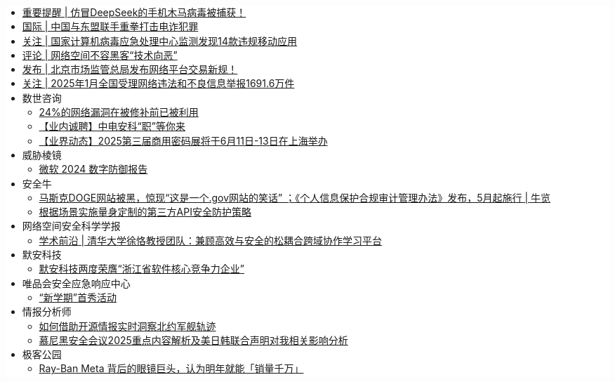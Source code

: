   - [重要提醒 | 仿冒DeepSeek的手机木马病毒被捕获！](https://mp.weixin.qq.com/s?__biz=MzA5MzE5MDAzOA==&mid=2664236926&idx=3&sn=2e775ce0d5b6bba88921728bf71c0b2f&chksm=8b580587bc2f8c91d7b63926de4dd741ddb961f1d8ac89e426b1e0031f510cd03384508dabda&scene=58&subscene=0#rd)
  - [国际 | 中国与东盟联手重拳打击电诈犯罪](https://mp.weixin.qq.com/s?__biz=MzA5MzE5MDAzOA==&mid=2664236926&idx=4&sn=059eb3922b98571c893dd6cbc11226b8&chksm=8b580587bc2f8c91b292dc0d11b5c9452b4464af4603ad4e766cd079c9843428afe8245968e3&scene=58&subscene=0#rd)
  - [关注 | 国家计算机病毒应急处理中心监测发现14款违规移动应用](https://mp.weixin.qq.com/s?__biz=MzA5MzE5MDAzOA==&mid=2664236926&idx=5&sn=11776bd114e4e72738ad07fdc0f27bd5&chksm=8b580587bc2f8c911b60bfd50a2f57f9170ec0b04e5ade94d9d26fbf7acc693d9795584374a6&scene=58&subscene=0#rd)
  - [评论 | 网络空间不容黑客“技术向恶”](https://mp.weixin.qq.com/s?__biz=MzA5MzE5MDAzOA==&mid=2664236926&idx=6&sn=b8c8d40a02b0c614e487ecff6467ab43&chksm=8b580587bc2f8c9142a894f0834d04cfda38418350d7d9ab3577d9c16cdcdf4c4f0135a17599&scene=58&subscene=0#rd)
  - [发布 | 北京市场监管总局发布网络平台交易新规！](https://mp.weixin.qq.com/s?__biz=MzA5MzE5MDAzOA==&mid=2664236926&idx=7&sn=b60dce5653dc03bc880969fc14c9500c&chksm=8b580587bc2f8c91ee3188f65772e422e87e55165e937d15b1820111a987a871256f2b2bf051&scene=58&subscene=0#rd)
  - [关注 | 2025年1月全国受理网络违法和不良信息举报1691.6万件](https://mp.weixin.qq.com/s?__biz=MzA5MzE5MDAzOA==&mid=2664236926&idx=8&sn=bd374638e09c2d33b1617751407b9769&chksm=8b580587bc2f8c910f1f4e845a16304be431dfcb4670d7a976c329bc673f8c054af707eaafa7&scene=58&subscene=0#rd)
- 数世咨询
  - [24%的网络漏洞在被修补前已被利用](https://mp.weixin.qq.com/s?__biz=MzkxNzA3MTgyNg==&mid=2247536265&idx=1&sn=e73697b8bc66609c73db9ca14c3de805&chksm=c1443c34f633b5224f04715d99a20822536d3836e947fc0147f42487b54dabea4d09d081df97&scene=58&subscene=0#rd)
  - [【业内诚聘】中电安科“职”等你来](https://mp.weixin.qq.com/s?__biz=MzkxNzA3MTgyNg==&mid=2247536265&idx=2&sn=75bf6fd9df29e776b3ce38f281783f2a&chksm=c1443c34f633b5220cc2391952c2aeff20632ebcce8b9f9ebf1bcd98e38445bf64a507383bfc&scene=58&subscene=0#rd)
  - [【业界动态】2025第三届商用密码展将于6月11日-13日在上海举办](https://mp.weixin.qq.com/s?__biz=MzkxNzA3MTgyNg==&mid=2247536265&idx=3&sn=73a662f611d1cbf372150d0a96b31aeb&chksm=c1443c34f633b5224f76130af114502b6834773c031b82a182e4d8023052fddaf7259a297ce3&scene=58&subscene=0#rd)
- 威胁棱镜
  - [微软 2024 数字防御报告](https://mp.weixin.qq.com/s?__biz=MzkyMzE5ODExNQ==&mid=2247487659&idx=1&sn=e1ad704463450afe58937ef22ce8062f&chksm=c1e9e767f69e6e71b5cd5a19d6fe5a09caf2c7ae59f26ee04205c52a020d3c9488e37317b819&scene=58&subscene=0#rd)
- 安全牛
  - [马斯克DOGE网站被黑，惊现“这是一个.gov网站的笑话” ；《个人信息保护合规审计管理办法》发布，5月起施行 | 牛览](https://mp.weixin.qq.com/s?__biz=MjM5Njc3NjM4MA==&mid=2651135105&idx=1&sn=4e9dd53d1dd1413ebad9809add5dc288&chksm=bd15ac528a622544f13a3d7e85707d564aebfc4e36f1f8a71d49254d96790a31e60d18e143dd&scene=58&subscene=0#rd)
  - [根据场景实施量身定制的第三方API安全防护策略](https://mp.weixin.qq.com/s?__biz=MjM5Njc3NjM4MA==&mid=2651135105&idx=2&sn=e281644e91235aa09ada354764fbbf70&chksm=bd15ac528a622544fa4f2cfbd002ea7a7ae8a55533b456ccfe4c8e3f9fefd528fa3d8ca0c1ef&scene=58&subscene=0#rd)
- 网络空间安全科学学报
  - [学术前沿 | 清华大学徐恪教授团队：兼顾高效与安全的松耦合跨域协作学习平台](https://mp.weixin.qq.com/s?__biz=MzI0NjU2NDMwNQ==&mid=2247505071&idx=1&sn=2dd394869c9e5ea723ad14d7196b641a&chksm=e9bfc011dec84907602b58af55aa9c632c15f6665a69a5a60ef52f3e3a9230557b1f328201da&scene=58&subscene=0#rd)
- 默安科技
  - [默安科技两度荣膺“浙江省软件核心竞争力企业”](https://mp.weixin.qq.com/s?__biz=MzIzODQxMjM2NQ==&mid=2247500337&idx=1&sn=a4a75c4fed43c5051414d27e574e69a4&chksm=e93b3513de4cbc05bacd8fb084dd7049db80186776dc6e6dd0965e7fddda2eb88d853f50f298&scene=58&subscene=0#rd)
- 唯品会安全应急响应中心
  - [“新学期”首秀活动](https://mp.weixin.qq.com/s?__biz=MzI5ODE0ODA5MQ==&mid=2652281694&idx=1&sn=53160946b939c20d241e4e78990d9b29&chksm=f74872cac03ffbdc9856bd359f1d5ab6578d3d53ad124deca8df649cc6d9b3780a318b3a2fa0&scene=58&subscene=0#rd)
- 情报分析师
  - [如何借助开源情报实时洞察北约军舰轨迹](https://mp.weixin.qq.com/s?__biz=MzA3Mjc1MTkwOA==&mid=2650559751&idx=1&sn=1e7783138cc61d431734aca6abae2854&chksm=87117b4cb066f25ac2955be87d3c4998cccb3e1e9eec90ac9f34a33c763b4cc8514c99faae08&scene=58&subscene=0#rd)
  - [慕尼黑安全会议2025重点内容解析及美日韩联合声明对我相关影响分析](https://mp.weixin.qq.com/s?__biz=MzA3Mjc1MTkwOA==&mid=2650559751&idx=2&sn=c5d390da369507f8d7681c8f21e6667b&chksm=87117b4cb066f25ad38cb57cf7d8171a2db8853af7576d7725ee1309d1cf00303244f2614672&scene=58&subscene=0#rd)
- 极客公园
  - [Ray-Ban Meta 背后的眼镜巨头，认为明年就能「销量千万」](https://mp.weixin.qq.com/s?__biz=MTMwNDMwODQ0MQ==&mid=2653073920&idx=1&sn=edda9284d0a9eba5783f710afd0d831e&chksm=7e57cfb6492046a024d89024795ffeff95d16458dc94296aeb3341f5d3cfb2f20fab9fd11c0e&scene=58&subscene=0#rd)